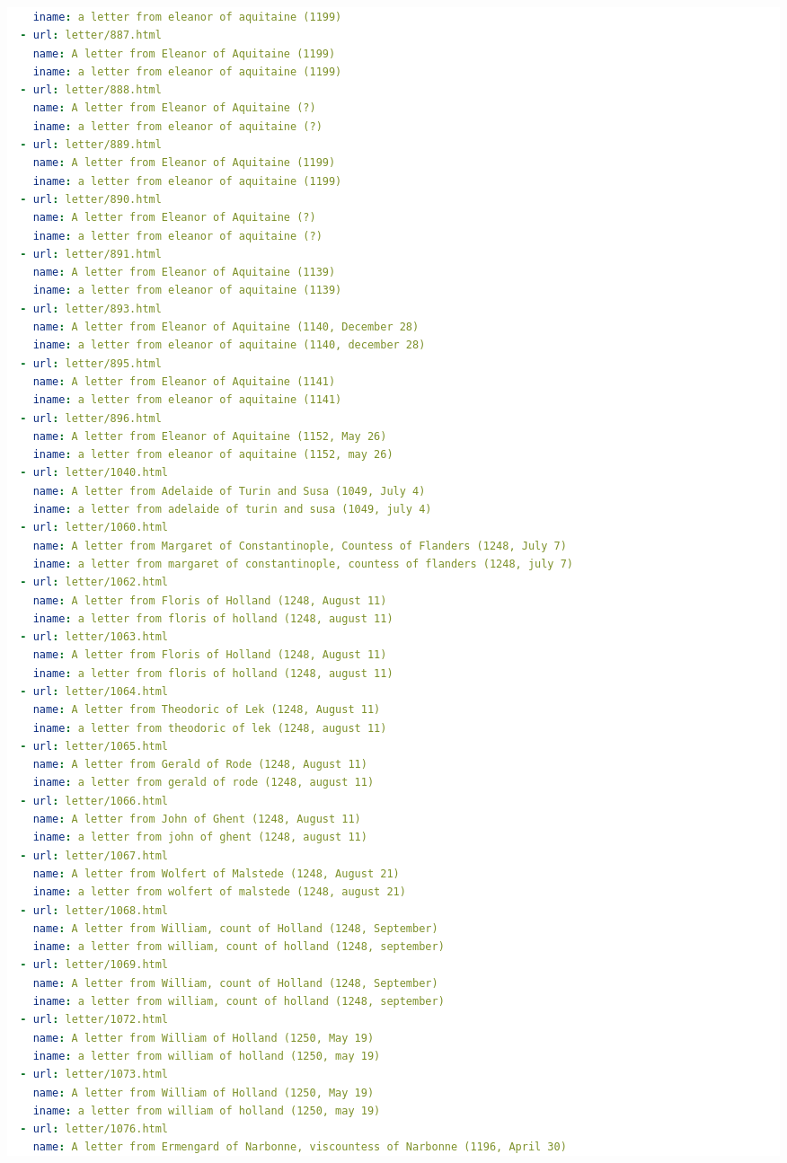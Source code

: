 ```yaml
    iname: a letter from eleanor of aquitaine (1199)
  - url: letter/887.html
    name: A letter from Eleanor of Aquitaine (1199)
    iname: a letter from eleanor of aquitaine (1199)
  - url: letter/888.html
    name: A letter from Eleanor of Aquitaine (?)
    iname: a letter from eleanor of aquitaine (?)
  - url: letter/889.html
    name: A letter from Eleanor of Aquitaine (1199)
    iname: a letter from eleanor of aquitaine (1199)
  - url: letter/890.html
    name: A letter from Eleanor of Aquitaine (?)
    iname: a letter from eleanor of aquitaine (?)
  - url: letter/891.html
    name: A letter from Eleanor of Aquitaine (1139)
    iname: a letter from eleanor of aquitaine (1139)
  - url: letter/893.html
    name: A letter from Eleanor of Aquitaine (1140, December 28)
    iname: a letter from eleanor of aquitaine (1140, december 28)
  - url: letter/895.html
    name: A letter from Eleanor of Aquitaine (1141)
    iname: a letter from eleanor of aquitaine (1141)
  - url: letter/896.html
    name: A letter from Eleanor of Aquitaine (1152, May 26)
    iname: a letter from eleanor of aquitaine (1152, may 26)
  - url: letter/1040.html
    name: A letter from Adelaide of Turin and Susa (1049, July 4)
    iname: a letter from adelaide of turin and susa (1049, july 4)
  - url: letter/1060.html
    name: A letter from Margaret of Constantinople, Countess of Flanders (1248, July 7)
    iname: a letter from margaret of constantinople, countess of flanders (1248, july 7)
  - url: letter/1062.html
    name: A letter from Floris of Holland (1248, August 11)
    iname: a letter from floris of holland (1248, august 11)
  - url: letter/1063.html
    name: A letter from Floris of Holland (1248, August 11)
    iname: a letter from floris of holland (1248, august 11)
  - url: letter/1064.html
    name: A letter from Theodoric of Lek (1248, August 11)
    iname: a letter from theodoric of lek (1248, august 11)
  - url: letter/1065.html
    name: A letter from Gerald of Rode (1248, August 11)
    iname: a letter from gerald of rode (1248, august 11)
  - url: letter/1066.html
    name: A letter from John of Ghent (1248, August 11)
    iname: a letter from john of ghent (1248, august 11)
  - url: letter/1067.html
    name: A letter from Wolfert of Malstede (1248, August 21)
    iname: a letter from wolfert of malstede (1248, august 21)
  - url: letter/1068.html
    name: A letter from William, count of Holland (1248, September)
    iname: a letter from william, count of holland (1248, september)
  - url: letter/1069.html
    name: A letter from William, count of Holland (1248, September)
    iname: a letter from william, count of holland (1248, september)
  - url: letter/1072.html
    name: A letter from William of Holland (1250, May 19)
    iname: a letter from william of holland (1250, may 19)
  - url: letter/1073.html
    name: A letter from William of Holland (1250, May 19)
    iname: a letter from william of holland (1250, may 19)
  - url: letter/1076.html
    name: A letter from Ermengard of Narbonne, viscountess of Narbonne (1196, April 30)
```